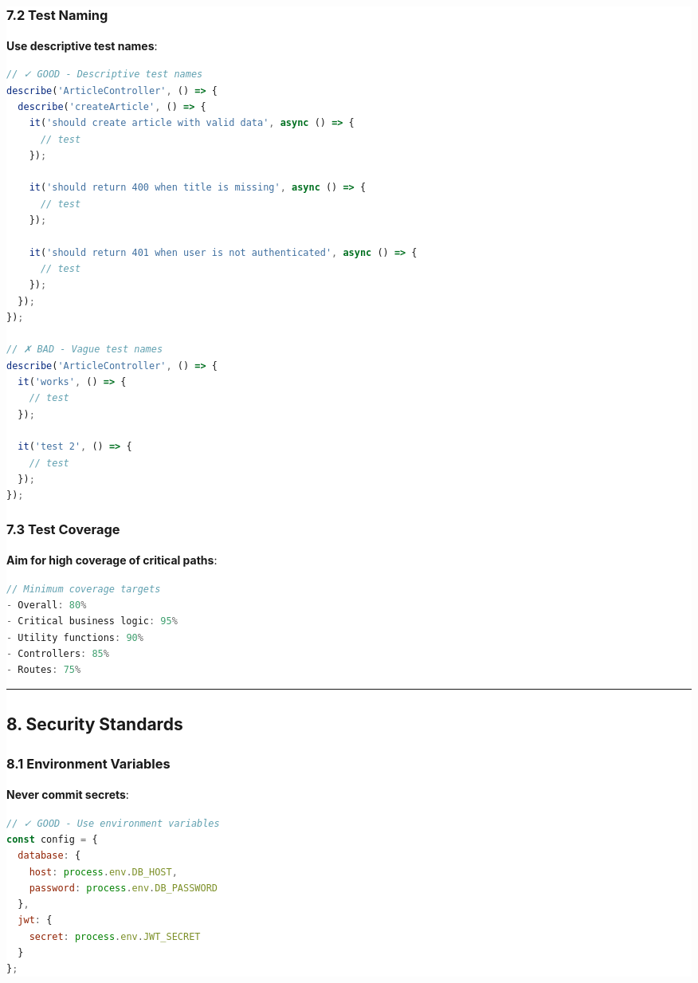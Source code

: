 ### 7.2 Test Naming

**Use descriptive test names**:
```javascript
// ✓ GOOD - Descriptive test names
describe('ArticleController', () => {
  describe('createArticle', () => {
    it('should create article with valid data', async () => {
      // test
    });
    
    it('should return 400 when title is missing', async () => {
      // test
    });
    
    it('should return 401 when user is not authenticated', async () => {
      // test
    });
  });
});

// ✗ BAD - Vague test names
describe('ArticleController', () => {
  it('works', () => {
    // test
  });
  
  it('test 2', () => {
    // test
  });
});
```

### 7.3 Test Coverage

**Aim for high coverage of critical paths**:
```javascript
// Minimum coverage targets
- Overall: 80%
- Critical business logic: 95%
- Utility functions: 90%
- Controllers: 85%
- Routes: 75%
```

---

## 8. Security Standards

### 8.1 Environment Variables

**Never commit secrets**:
```javascript
// ✓ GOOD - Use environment variables
const config = {
  database: {
    host: process.env.DB_HOST,
    password: process.env.DB_PASSWORD
  },
  jwt: {
    secret: process.env.JWT_SECRET
  }
};

```